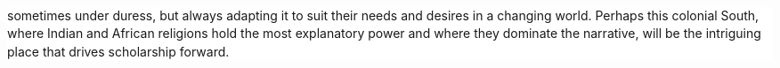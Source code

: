 sometimes under duress, but always adapting it to suit their needs and
desires in a changing world. Perhaps this colonial South, where Indian
and African religions hold the most explanatory power and where they
dominate the narrative, will be the intriguing place that drives
scholarship forward.

[^1]: The author wishes to thank Luke Harlow, Mike Pasquier, Randal
    Hall, and Salman Hussain for their comments on an early draft of
    this essay. For a succinct explanation of how the historiography
    developed this way, see Jon F.Sensbach, "Religion and the Early
    South in an Age of Atlantic Empire," *Journal of Southern History*
    73 (August 2007): 631--642.

[^2]: Jon Butler, *Awash in a Sea of Faith: Christianizing the American
    People* (Cambridge, MA: Harvard University Press, 1990), 157.

[^3]: Philip D. Morgan, "Religious Diversity in Colonial Virginia: Red,
    Black, and White," in *From Jamestown to Jefferson: The Evolution of
    Religious Freedom in Virginia,*ed. Paul Rasor and Richard E.
    Bond(Charlottesville: University of Virginia Press, 2011), 75.

[^4]: Bruce E. Steiner, "The Catholic Brents of Colonial Virginia: An
    Instance of Practical Toleration," *Virginia Magazine of History and
    Biography* 70 (1962): 387--409.

[^5]: <http://avalon.law.yale.edu/17th_century/nc05.asp>

[^6]: There is some excellent new work on toleration. For the early
    Republic see Chris Beneke, *Beyond Toleration: The Religious Origins
    of American Pluralism* (New York and Oxford: Oxford University
    Press, 2006); for the colonial period see Beneke and Christopher S.
    Grenda, ed., *The First Prejudice: Religious Tolerance and
    Intolerance in Early America* (Philadelphia: University of
    Pennsylvania Press, 2010). Evan Haefeli wrestles with Dutch
    contributions to American ideas of religious liberty; see Haefeli,
    *New Netherland and the Dutch Origins of American Religious Liberty*
    (Philadelphia: University of Pennsylvania Press, 2012). I am also
    intrigued by the possibility of an Atlantic history of toleration.
    See Stuart Schwartz, *All Can Be Saved: Religious Tolerance and
    Salvation in the Iberian Atlantic World* (New Haven: Yale University
    Press, 2008).

[^7]: ,For example, see John Frederick Woolverton, *Colonial Anglicanism
    in North America* (Detroit, MI: Wayne State University Press, 1986),
    and Edward Bond's chronically underappreciated *Damned Souls in a
    Tobacco Colony: Religion in Seventeenth-Century Virginia* (Macon,
    GA: Mercer University Press, 2000).

[^8]: Travis Glasson, *Mastering Christianity: Missionary Anglicanism
    and Slavery in the Atlantic Worl*d (New York and Oxford: Oxford
    University Press, 2012).

[^9]: On Patrick Copeland, see Edward D. Neill, *Memoir of Reverend
    Patrick Copeland: Rector Elect of the First Projected College in the
    United States: A Chapter in the English Colonization of America*
    (New York: Charles Scribner & Co, 1871); Shona Vance, "A Man for all
    Regions: Patrick Copland and Education in the Stuart World," in
    *Shaping the Stuart World 1603--1714: The Atlantic connection*, ed.
    Allan I. MacInnes and Arthur H. Williamson (Leiden: Brill, 2006),
    79--116; Alison Games, *Web of Empire: English Cosmopolitans in an
    Age of Expansion, 1560--1660* (Oxford and New York: Oxford
    University Press, 2008), 219--254.

[^10]: Jon F. Sensbach, *Rebecca's Revival: Creating Black Christianity
    in the Atlantic World* (Cambridge, MA: Harvard University Press,
    2005). For another biographical account of West African Moravianism,
    see Ray A. Kea, "From Catholicism to Moravian Pietism: The World of
    Marotta Magdalena, a Woman of Popo and St. Thomas," in *The Creation
    of the British Atlantic World*, ed. Elizabeth Mancke and Carole
    Shammas (Baltimore and London: The Johns Hopkins University Press,
    2005), 115--136.


[^11]: Governor William Berkeley to Richard Nicholls, 20 May 1666, in
[^12]: Jewel L. Spangler, *Virginians Reborn: Anglican Establishment,
[^13]: Randolph Ferguson Scully, *Religion and the Making of Nat
[^14]: Sensbach, "Religion and the Early South in an Age of Atlantic
[^15]: Juliana Barr, "How do you get from Jamestown to Santa Fe? A
[^16]: Alan Gallay, *Indian Slave Trade: The Rise of the English Empire
[^17]: Sensbach, "Religion and the Early South in an Age of Atlantic
[^18]: Emily Clark, *Masterless Mistresses: The New Orleans Ursulines
[^19]: Mark M. Smith, "Remembering Mary, Shaping Revolt: Reconsidering
[^20]: See Jane Landers, *Black Society in Spanish Florida* (Urbana and
[^21]: On Estebanico as a Muslim, see Andres Resendez, *A Land so
[^22]: David Beers Quinn, "Turks, Moors, and Others in Drake's West
[^23]: Reverend John Clayton (Præbendary of St Michans), *The Defense of
[^24]: Michael A. Gomez, *Exchanging our Country Marks: The
[^25]: Jason R. Young, *Rituals of Resistance: African Atlantic Religion
[^26]: Attorney General vs. Lumbrozo, 23 February 1658/59, in *The
[^27]: On the Sephardic diaspora in Dutch Brazil and in the Atlantic
[^28]: On Jewish settlers in Charleston and Savannah, see William
[^29]: See for example Timothy R. Pauketat, *Cahokia: Ancient America's